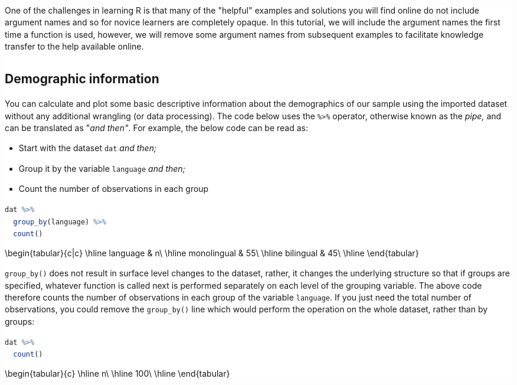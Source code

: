 One of the challenges in learning R is that many of the "helpful" examples and solutions you will find online do not include argument names and so for novice learners are completely opaque. In this tutorial, we will include the argument names the first time a function is used, however, we will remove some argument names from subsequent examples to facilitate knowledge transfer to the help available online.


## Demographic information

You can calculate and plot some basic descriptive information about the demographics of our sample using the imported dataset without any additional wrangling (or data processing). The code below uses the `%>%` operator, otherwise known as the *pipe,* and can be translated as "*and then"*. For example, the below code can be read as:

-   Start with the dataset `dat` *and then;*

-   Group it by the variable `language` *and then;*

-   Count the number of observations in each group


```r
dat %>%
  group_by(language) %>%
  count()
```


\begin{tabular}{c|c}
\hline
language & n\\
\hline
monolingual & 55\\
\hline
bilingual & 45\\
\hline
\end{tabular}


`group_by()` does not result in surface level changes to the dataset, rather, it changes the underlying structure so that if groups are specified, whatever function is called next is performed separately on each level of the grouping variable. The above code therefore counts the number of observations in each group of the variable `language`. If you just need the total number of observations, you could remove the `group_by()` line which would perform the operation on the whole dataset, rather than by groups:


```r
dat %>%
  count()
```


\begin{tabular}{c}
\hline
n\\
\hline
100\\
\hline
\end{tabular}
